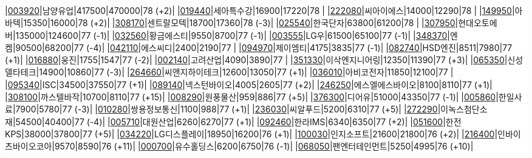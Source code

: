 |[003920](https://finance.daum.net/quotes/A003920)|남양유업|417500|470000|78 (+2)|
|[019440](https://finance.daum.net/quotes/A019440)|세아특수강|16900|17220|78 |
|[222080](https://finance.daum.net/quotes/A222080)|씨아이에스|14000|12290|78 |
|[149950](https://finance.daum.net/quotes/A149950)|아바텍|15350|16000|78 (+2)|
|[308170](https://finance.daum.net/quotes/A308170)|센트랄모텍|18700|17360|78 (-3)|
|[025540](https://finance.daum.net/quotes/A025540)|한국단자|63800|61200|78 |
|[307950](https://finance.daum.net/quotes/A307950)|현대오토에버|135000|124600|77 (-1)|
|[032560](https://finance.daum.net/quotes/A032560)|황금에스티|9550|8700|77 (-1)|
|[003555](https://finance.daum.net/quotes/A003555)|LG우|61500|65100|77 (-1)|
|[348370](https://finance.daum.net/quotes/A348370)|엔켐|90500|68200|77 (-4)|
|[042110](https://finance.daum.net/quotes/A042110)|에스씨디|2400|2190|77 |
|[094970](https://finance.daum.net/quotes/A094970)|제이엠티|4175|3835|77 (-1)|
|[082740](https://finance.daum.net/quotes/A082740)|HSD엔진|8511|7980|77 (+1)|
|[016880](https://finance.daum.net/quotes/A016880)|웅진|1755|1547|77 (-2)|
|[002140](https://finance.daum.net/quotes/A002140)|고려산업|4090|3890|77 |
|[351330](https://finance.daum.net/quotes/A351330)|이삭엔지니어링|12350|11390|77 (+3)|
|[065350](https://finance.daum.net/quotes/A065350)|신성델타테크|14900|10860|77 (-3)|
|[264660](https://finance.daum.net/quotes/A264660)|씨앤지하이테크|12600|13050|77 (+1)|
|[036010](https://finance.daum.net/quotes/A036010)|아비코전자|11850|12100|77 |
|[095340](https://finance.daum.net/quotes/A095340)|ISC|34500|37550|77 (+1)|
|[089140](https://finance.daum.net/quotes/A089140)|넥스턴바이오|4005|2605|77 (+2)|
|[246250](https://finance.daum.net/quotes/A246250)|에스엘에스바이오|8100|8110|77 (+1)|
|[308100](https://finance.daum.net/quotes/A308100)|까스텔바작|10700|8110|77 (+15)|
|[008290](https://finance.daum.net/quotes/A008290)|원풍물산|959|886|77 (+5)|
|[376300](https://finance.daum.net/quotes/A376300)|디어유|51000|43350|77 (-1)|
|[005860](https://finance.daum.net/quotes/A005860)|한일사료|7900|5780|77 (-3)|
|[010280](https://finance.daum.net/quotes/A010280)|쌍용정보통신|1100|988|77 (+1)|
|[236030](https://finance.daum.net/quotes/A236030)|씨알푸드|5200|6310|77 (+5)|
|[272290](https://finance.daum.net/quotes/A272290)|이녹스첨단소재|54500|40400|77 (-4)|
|[005710](https://finance.daum.net/quotes/A005710)|대원산업|6260|6270|77 (+1)|
|[092460](https://finance.daum.net/quotes/A092460)|한라IMS|6340|6350|77 (+2)|
|[051600](https://finance.daum.net/quotes/A051600)|한전KPS|38000|37800|77 (+5)|
|[034220](https://finance.daum.net/quotes/A034220)|LG디스플레이|18950|16200|76 (+1)|
|[100030](https://finance.daum.net/quotes/A100030)|인지소프트|21600|21800|76 (+2)|
|[216400](https://finance.daum.net/quotes/A216400)|인바이츠바이오코아|9570|8590|76 (+11)|
|[000700](https://finance.daum.net/quotes/A000700)|유수홀딩스|6200|6750|76 (-1)|
|[068050](https://finance.daum.net/quotes/A068050)|팬엔터테인먼트|5250|4995|76 (+10)|